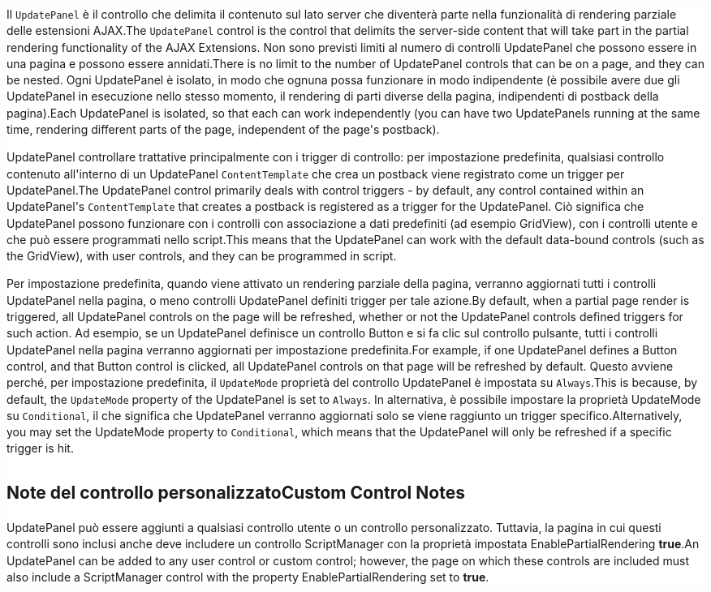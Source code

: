 <span data-ttu-id="58cc4-330">Il `UpdatePanel` è il controllo che delimita il contenuto sul lato server che diventerà parte nella funzionalità di rendering parziale delle estensioni AJAX.</span><span class="sxs-lookup"><span data-stu-id="58cc4-330">The `UpdatePanel` control is the control that delimits the server-side content that will take part in the partial rendering functionality of the AJAX Extensions.</span></span> <span data-ttu-id="58cc4-331">Non sono previsti limiti al numero di controlli UpdatePanel che possono essere in una pagina e possono essere annidati.</span><span class="sxs-lookup"><span data-stu-id="58cc4-331">There is no limit to the number of UpdatePanel controls that can be on a page, and they can be nested.</span></span> <span data-ttu-id="58cc4-332">Ogni UpdatePanel è isolato, in modo che ognuna possa funzionare in modo indipendente (è possibile avere due gli UpdatePanel in esecuzione nello stesso momento, il rendering di parti diverse della pagina, indipendenti di postback della pagina).</span><span class="sxs-lookup"><span data-stu-id="58cc4-332">Each UpdatePanel is isolated, so that each can work independently (you can have two UpdatePanels running at the same time, rendering different parts of the page, independent of the page's postback).</span></span>

<span data-ttu-id="58cc4-333">UpdatePanel controllare trattative principalmente con i trigger di controllo: per impostazione predefinita, qualsiasi controllo contenuto all'interno di un UpdatePanel `ContentTemplate` che crea un postback viene registrato come un trigger per UpdatePanel.</span><span class="sxs-lookup"><span data-stu-id="58cc4-333">The UpdatePanel control primarily deals with control triggers - by default, any control contained within an UpdatePanel's `ContentTemplate` that creates a postback is registered as a trigger for the UpdatePanel.</span></span> <span data-ttu-id="58cc4-334">Ciò significa che UpdatePanel possono funzionare con i controlli con associazione a dati predefiniti (ad esempio GridView), con i controlli utente e che può essere programmati nello script.</span><span class="sxs-lookup"><span data-stu-id="58cc4-334">This means that the UpdatePanel can work with the default data-bound controls (such as the GridView), with user controls, and they can be programmed in script.</span></span>

<span data-ttu-id="58cc4-335">Per impostazione predefinita, quando viene attivato un rendering parziale della pagina, verranno aggiornati tutti i controlli UpdatePanel nella pagina, o meno controlli UpdatePanel definiti trigger per tale azione.</span><span class="sxs-lookup"><span data-stu-id="58cc4-335">By default, when a partial page render is triggered, all UpdatePanel controls on the page will be refreshed, whether or not the UpdatePanel controls defined triggers for such action.</span></span> <span data-ttu-id="58cc4-336">Ad esempio, se un UpdatePanel definisce un controllo Button e si fa clic sul controllo pulsante, tutti i controlli UpdatePanel nella pagina verranno aggiornati per impostazione predefinita.</span><span class="sxs-lookup"><span data-stu-id="58cc4-336">For example, if one UpdatePanel defines a Button control, and that Button control is clicked, all UpdatePanel controls on that page will be refreshed by default.</span></span> <span data-ttu-id="58cc4-337">Questo avviene perché, per impostazione predefinita, il `UpdateMode` proprietà del controllo UpdatePanel è impostata su `Always`.</span><span class="sxs-lookup"><span data-stu-id="58cc4-337">This is because, by default, the `UpdateMode` property of the UpdatePanel is set to `Always`.</span></span> <span data-ttu-id="58cc4-338">In alternativa, è possibile impostare la proprietà UpdateMode su `Conditional`, il che significa che UpdatePanel verranno aggiornati solo se viene raggiunto un trigger specifico.</span><span class="sxs-lookup"><span data-stu-id="58cc4-338">Alternatively, you may set the UpdateMode property to `Conditional`, which means that the UpdatePanel will only be refreshed if a specific trigger is hit.</span></span>

## <a name="custom-control-notes"></a><span data-ttu-id="58cc4-339">Note del controllo personalizzato</span><span class="sxs-lookup"><span data-stu-id="58cc4-339">Custom Control Notes</span></span>

<span data-ttu-id="58cc4-340">UpdatePanel può essere aggiunti a qualsiasi controllo utente o un controllo personalizzato. Tuttavia, la pagina in cui questi controlli sono inclusi anche deve includere un controllo ScriptManager con la proprietà impostata EnablePartialRendering **true**.</span><span class="sxs-lookup"><span data-stu-id="58cc4-340">An UpdatePanel can be added to any user control or custom control; however, the page on which these controls are included must also include a ScriptManager control with the property EnablePartialRendering set to **true**.</span></span>
